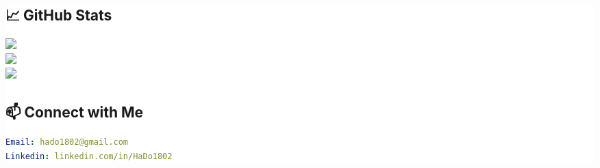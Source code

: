 

## 📈 GitHub Stats

![](https://github-readme-stats.vercel.app/api?username=HaDo1802&theme=aura&hide_border=false&include_all_commits=true&count_private=true)<br/>
![](https://nirzak-streak-stats.vercel.app/?user=HaDo1802&theme=aura&hide_border=false)<br/>
![](https://github-readme-stats.vercel.app/api/top-langs/?username=HaDo1802&theme=aura&hide_border=false&include_all_commits=true&count_private=true&layout=compact)


## 📫 Connect with Me

```yaml
Email: hado1802@gmail.com
Linkedin: linkedin.com/in/HaDo1802

